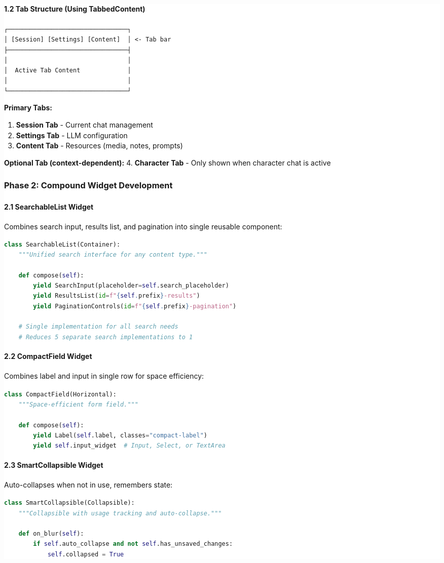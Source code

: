 #### 1.2 Tab Structure (Using TabbedContent)
```
┌─────────────────────────────────┐
│ [Session] [Settings] [Content]  │ <- Tab bar
├─────────────────────────────────┤
│                                 │
│  Active Tab Content             │
│                                 │
└─────────────────────────────────┘
```

**Primary Tabs:**
1. **Session Tab** - Current chat management
2. **Settings Tab** - LLM configuration  
3. **Content Tab** - Resources (media, notes, prompts)

**Optional Tab (context-dependent):**
4. **Character Tab** - Only shown when character chat is active

### Phase 2: Compound Widget Development

#### 2.1 SearchableList Widget
Combines search input, results list, and pagination into single reusable component:
```python
class SearchableList(Container):
    """Unified search interface for any content type."""
    
    def compose(self):
        yield SearchInput(placeholder=self.search_placeholder)
        yield ResultsList(id=f"{self.prefix}-results")
        yield PaginationControls(id=f"{self.prefix}-pagination")
    
    # Single implementation for all search needs
    # Reduces 5 separate search implementations to 1
```

#### 2.2 CompactField Widget
Combines label and input in single row for space efficiency:
```python
class CompactField(Horizontal):
    """Space-efficient form field."""
    
    def compose(self):
        yield Label(self.label, classes="compact-label")
        yield self.input_widget  # Input, Select, or TextArea
```

#### 2.3 SmartCollapsible Widget
Auto-collapses when not in use, remembers state:
```python
class SmartCollapsible(Collapsible):
    """Collapsible with usage tracking and auto-collapse."""
    
    def on_blur(self):
        if self.auto_collapse and not self.has_unsaved_changes:
            self.collapsed = True
```
